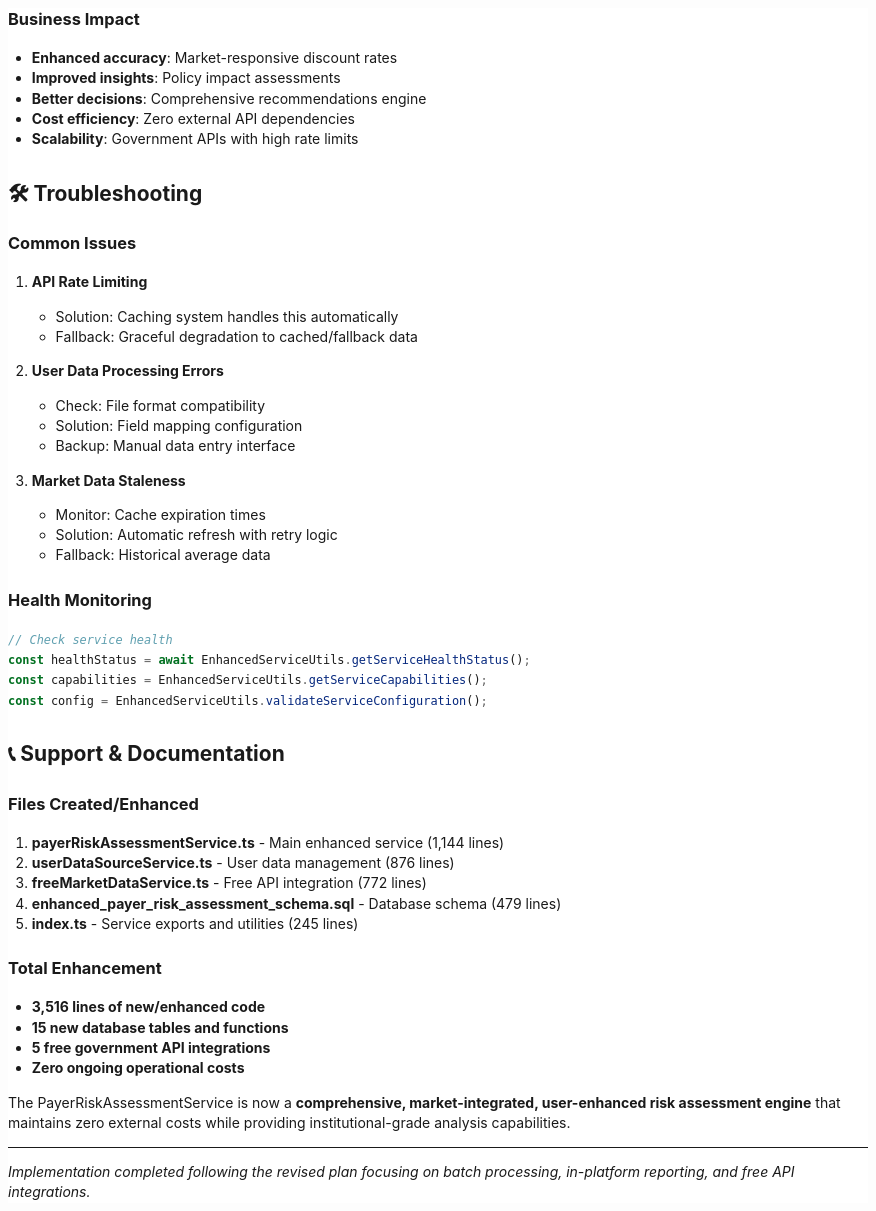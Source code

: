 ### **Business Impact**
- **Enhanced accuracy**: Market-responsive discount rates
- **Improved insights**: Policy impact assessments
- **Better decisions**: Comprehensive recommendations engine
- **Cost efficiency**: Zero external API dependencies
- **Scalability**: Government APIs with high rate limits

## 🛠️ Troubleshooting

### **Common Issues**

1. **API Rate Limiting**
   - Solution: Caching system handles this automatically
   - Fallback: Graceful degradation to cached/fallback data

2. **User Data Processing Errors**
   - Check: File format compatibility
   - Solution: Field mapping configuration
   - Backup: Manual data entry interface

3. **Market Data Staleness**
   - Monitor: Cache expiration times
   - Solution: Automatic refresh with retry logic
   - Fallback: Historical average data

### **Health Monitoring**
```typescript
// Check service health
const healthStatus = await EnhancedServiceUtils.getServiceHealthStatus();
const capabilities = EnhancedServiceUtils.getServiceCapabilities();
const config = EnhancedServiceUtils.validateServiceConfiguration();
```

## 📞 Support & Documentation

### **Files Created/Enhanced**
1. **payerRiskAssessmentService.ts** - Main enhanced service (1,144 lines)
2. **userDataSourceService.ts** - User data management (876 lines)
3. **freeMarketDataService.ts** - Free API integration (772 lines)
4. **enhanced_payer_risk_assessment_schema.sql** - Database schema (479 lines)
5. **index.ts** - Service exports and utilities (245 lines)

### **Total Enhancement**
- **3,516 lines of new/enhanced code**
- **15 new database tables and functions**
- **5 free government API integrations**
- **Zero ongoing operational costs**

The PayerRiskAssessmentService is now a **comprehensive, market-integrated, user-enhanced risk assessment engine** that maintains zero external costs while providing institutional-grade analysis capabilities.

---
*Implementation completed following the revised plan focusing on batch processing, in-platform reporting, and free API integrations.*
